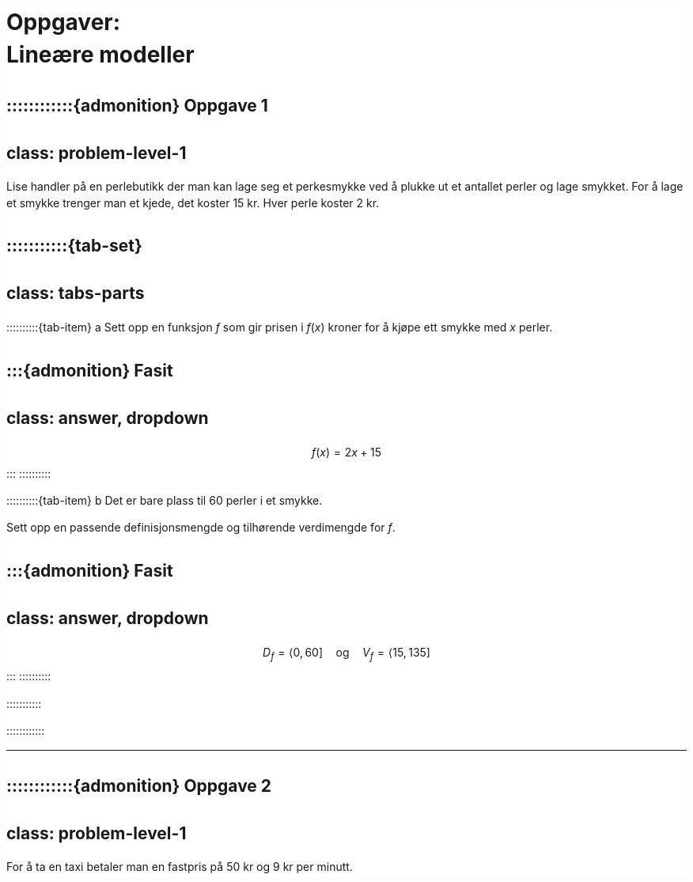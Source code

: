 
# Oppgaver: <br> Lineære modeller

::::::::::::{admonition} Oppgave 1
---
class: problem-level-1
---
Lise handler på en perlebutikk der man kan lage seg et perkesmykke ved å plukke ut et antallet perler og lage smykket. For å lage et smykke trenger man et kjede, det koster $15$ kr. Hver perle koster $2$ kr.

:::::::::::{tab-set}
---
class: tabs-parts
---
::::::::::{tab-item} a
Sett opp en funksjon $f$ som gir prisen i $f(x)$ kroner for å kjøpe ett smykke med $x$ perler.

:::{admonition} Fasit
---
class: answer, dropdown
---
$$
f(x) = 2x + 15
$$
:::
::::::::::

::::::::::{tab-item} b
Det er bare plass til 60 perler i et smykke. 

Sett opp en passende definisjonsmengde og tilhørende verdimengde for $f$. 

:::{admonition} Fasit
---
class: answer, dropdown
---
$$
D_f = \langle 0, 60] \quad \text{og} \quad V_f = \langle 15, 135] 
$$
:::
::::::::::

:::::::::::

::::::::::::

---

::::::::::::{admonition} Oppgave 2
---
class: problem-level-1
---
For å ta en taxi betaler man en fastpris på $50$ kr og $9$ kr per minutt. 

